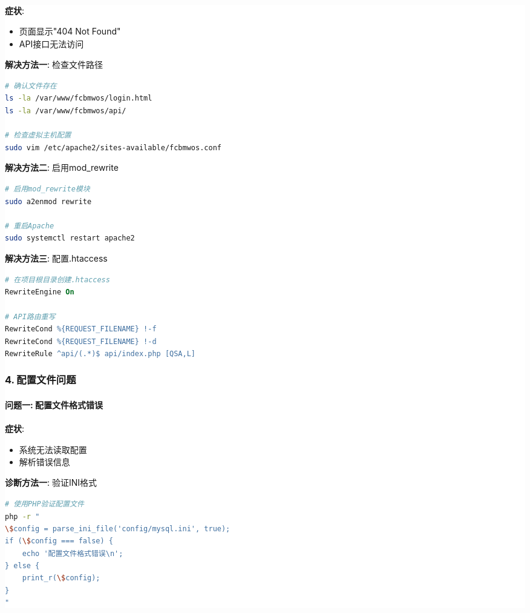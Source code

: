 **症状**:
- 页面显示"404 Not Found"
- API接口无法访问

**解决方法一**: 检查文件路径
```bash
# 确认文件存在
ls -la /var/www/fcbmwos/login.html
ls -la /var/www/fcbmwos/api/

# 检查虚拟主机配置
sudo vim /etc/apache2/sites-available/fcbmwos.conf
```

**解决方法二**: 启用mod_rewrite
```bash
# 启用mod_rewrite模块
sudo a2enmod rewrite

# 重启Apache
sudo systemctl restart apache2
```

**解决方法三**: 配置.htaccess
```apache
# 在项目根目录创建.htaccess
RewriteEngine On

# API路由重写
RewriteCond %{REQUEST_FILENAME} !-f
RewriteCond %{REQUEST_FILENAME} !-d
RewriteRule ^api/(.*)$ api/index.php [QSA,L]
```

### 4. 配置文件问题

#### 问题一: 配置文件格式错误

**症状**:
- 系统无法读取配置
- 解析错误信息

**诊断方法一**: 验证INI格式
```bash
# 使用PHP验证配置文件
php -r "
\$config = parse_ini_file('config/mysql.ini', true);
if (\$config === false) {
    echo '配置文件格式错误\n';
} else {
    print_r(\$config);
}
"
```
